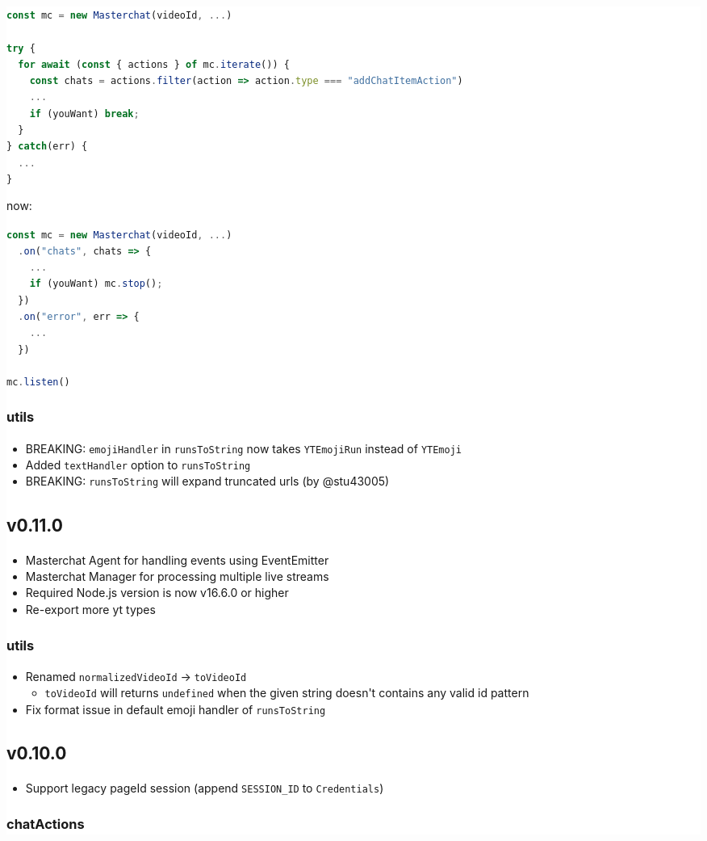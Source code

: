 ```js
const mc = new Masterchat(videoId, ...)

try {
  for await (const { actions } of mc.iterate()) {
    const chats = actions.filter(action => action.type === "addChatItemAction")
    ...
    if (youWant) break;
  }
} catch(err) {
  ...
}
```

now:

```js
const mc = new Masterchat(videoId, ...)
  .on("chats", chats => {
    ...
    if (youWant) mc.stop();
  })
  .on("error", err => {
    ...
  })

mc.listen()
```

### utils

- BREAKING: `emojiHandler` in `runsToString` now takes `YTEmojiRun` instead of `YTEmoji`
- Added `textHandler` option to `runsToString`
- BREAKING: `runsToString` will expand truncated urls (by @stu43005)

## v0.11.0

- Masterchat Agent for handling events using EventEmitter
- Masterchat Manager for processing multiple live streams
- Required Node.js version is now v16.6.0 or higher
- Re-export more yt types

### utils

- Renamed `normalizedVideoId` -> `toVideoId`
  - `toVideoId` will returns `undefined` when the given string doesn't contains any valid id pattern
- Fix format issue in default emoji handler of `runsToString`

## v0.10.0

- Support legacy pageId session (append `SESSION_ID` to `Credentials`)

### chatActions

